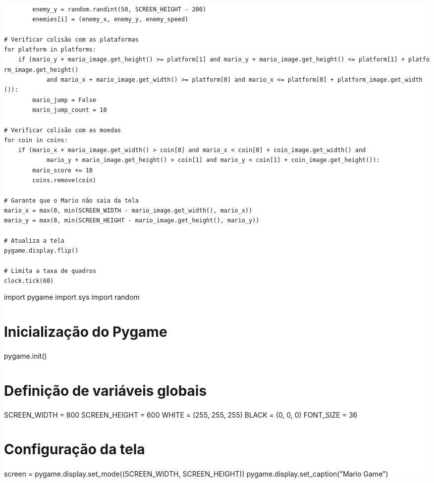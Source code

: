             enemy_y = random.randint(50, SCREEN_HEIGHT - 200)
            enemies[i] = (enemy_x, enemy_y, enemy_speed)

    # Verificar colisão com as plataformas
    for platform in platforms:
        if (mario_y + mario_image.get_height() >= platform[1] and mario_y + mario_image.get_height() <= platform[1] + platform_image.get_height()
                and mario_x + mario_image.get_width() >= platform[0] and mario_x <= platform[0] + platform_image.get_width()):
            mario_jump = False
            mario_jump_count = 10

    # Verificar colisão com as moedas
    for coin in coins:
        if (mario_x + mario_image.get_width() > coin[0] and mario_x < coin[0] + coin_image.get_width() and
                mario_y + mario_image.get_height() > coin[1] and mario_y < coin[1] + coin_image.get_height()):
            mario_score += 10
            coins.remove(coin)

    # Garante que o Mario não saia da tela
    mario_x = max(0, min(SCREEN_WIDTH - mario_image.get_width(), mario_x))
    mario_y = max(0, min(SCREEN_HEIGHT - mario_image.get_height(), mario_y))

    # Atualiza a tela
    pygame.display.flip()

    # Limita a taxa de quadros
    clock.tick(60)
import pygame
import sys
import random

# Inicialização do Pygame
pygame.init()

# Definição de variáveis globais
SCREEN_WIDTH = 800
SCREEN_HEIGHT = 600
WHITE = (255, 255, 255)
BLACK = (0, 0, 0)
FONT_SIZE = 36

# Configuração da tela
screen = pygame.display.set_mode((SCREEN_WIDTH, SCREEN_HEIGHT))
pygame.display.set_caption("Mario Game")
